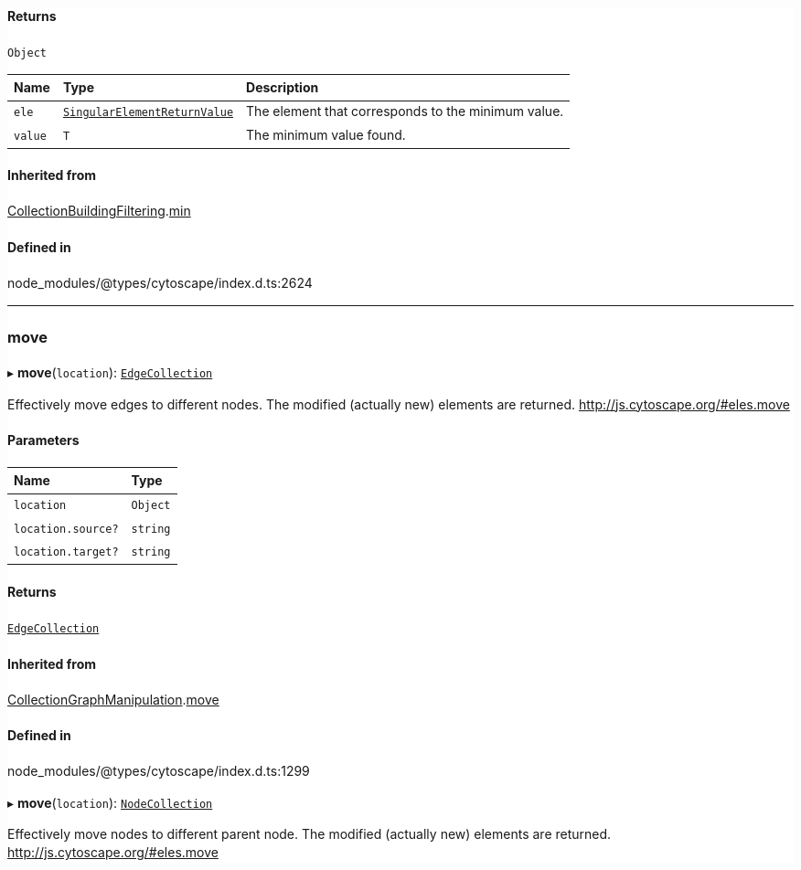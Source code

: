 #### Returns

`Object`

| Name | Type | Description |
| :------ | :------ | :------ |
| `ele` | [`SingularElementReturnValue`](../modules/components_ClusterNodeContainer._internal_.md#singularelementreturnvalue) | The element that corresponds to the minimum value. |
| `value` | `T` | The minimum value found. |

#### Inherited from

[CollectionBuildingFiltering](components_ClusterNodeContainer._internal_.CollectionBuildingFiltering.md).[min](components_ClusterNodeContainer._internal_.CollectionBuildingFiltering.md#min)

#### Defined in

node_modules/@types/cytoscape/index.d.ts:2624

___

### move

▸ **move**(`location`): [`EdgeCollection`](components_ClusterNodeContainer._internal_.EdgeCollection.md)

Effectively move edges to different nodes. The modified (actually new) elements are returned.
http://js.cytoscape.org/#eles.move

#### Parameters

| Name | Type |
| :------ | :------ |
| `location` | `Object` |
| `location.source?` | `string` |
| `location.target?` | `string` |

#### Returns

[`EdgeCollection`](components_ClusterNodeContainer._internal_.EdgeCollection.md)

#### Inherited from

[CollectionGraphManipulation](components_ClusterNodeContainer._internal_.CollectionGraphManipulation.md).[move](components_ClusterNodeContainer._internal_.CollectionGraphManipulation.md#move)

#### Defined in

node_modules/@types/cytoscape/index.d.ts:1299

▸ **move**(`location`): [`NodeCollection`](components_ClusterNodeContainer._internal_.NodeCollection.md)

Effectively move nodes to different parent node. The modified (actually new) elements are returned.
http://js.cytoscape.org/#eles.move
